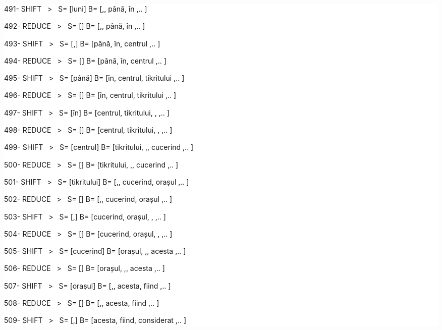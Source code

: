 
491- SHIFT&nbsp;&nbsp;&nbsp;>&nbsp;&nbsp;&nbsp;S= [luni]   B= [,, până, în ,.. ]



492- REDUCE&nbsp;&nbsp;&nbsp;>&nbsp;&nbsp;&nbsp;S= []   B= [,, până, în ,.. ]



493- SHIFT&nbsp;&nbsp;&nbsp;>&nbsp;&nbsp;&nbsp;S= [,]   B= [până, în, centrul ,.. ]



494- REDUCE&nbsp;&nbsp;&nbsp;>&nbsp;&nbsp;&nbsp;S= []   B= [până, în, centrul ,.. ]



495- SHIFT&nbsp;&nbsp;&nbsp;>&nbsp;&nbsp;&nbsp;S= [până]   B= [în, centrul, tikritului ,.. ]



496- REDUCE&nbsp;&nbsp;&nbsp;>&nbsp;&nbsp;&nbsp;S= []   B= [în, centrul, tikritului ,.. ]



497- SHIFT&nbsp;&nbsp;&nbsp;>&nbsp;&nbsp;&nbsp;S= [în]   B= [centrul, tikritului, , ,.. ]



498- REDUCE&nbsp;&nbsp;&nbsp;>&nbsp;&nbsp;&nbsp;S= []   B= [centrul, tikritului, , ,.. ]



499- SHIFT&nbsp;&nbsp;&nbsp;>&nbsp;&nbsp;&nbsp;S= [centrul]   B= [tikritului, ,, cucerind ,.. ]



500- REDUCE&nbsp;&nbsp;&nbsp;>&nbsp;&nbsp;&nbsp;S= []   B= [tikritului, ,, cucerind ,.. ]



501- SHIFT&nbsp;&nbsp;&nbsp;>&nbsp;&nbsp;&nbsp;S= [tikritului]   B= [,, cucerind, orașul ,.. ]



502- REDUCE&nbsp;&nbsp;&nbsp;>&nbsp;&nbsp;&nbsp;S= []   B= [,, cucerind, orașul ,.. ]



503- SHIFT&nbsp;&nbsp;&nbsp;>&nbsp;&nbsp;&nbsp;S= [,]   B= [cucerind, orașul, , ,.. ]



504- REDUCE&nbsp;&nbsp;&nbsp;>&nbsp;&nbsp;&nbsp;S= []   B= [cucerind, orașul, , ,.. ]



505- SHIFT&nbsp;&nbsp;&nbsp;>&nbsp;&nbsp;&nbsp;S= [cucerind]   B= [orașul, ,, acesta ,.. ]



506- REDUCE&nbsp;&nbsp;&nbsp;>&nbsp;&nbsp;&nbsp;S= []   B= [orașul, ,, acesta ,.. ]



507- SHIFT&nbsp;&nbsp;&nbsp;>&nbsp;&nbsp;&nbsp;S= [orașul]   B= [,, acesta, fiind ,.. ]



508- REDUCE&nbsp;&nbsp;&nbsp;>&nbsp;&nbsp;&nbsp;S= []   B= [,, acesta, fiind ,.. ]



509- SHIFT&nbsp;&nbsp;&nbsp;>&nbsp;&nbsp;&nbsp;S= [,]   B= [acesta, fiind, considerat ,.. ]


